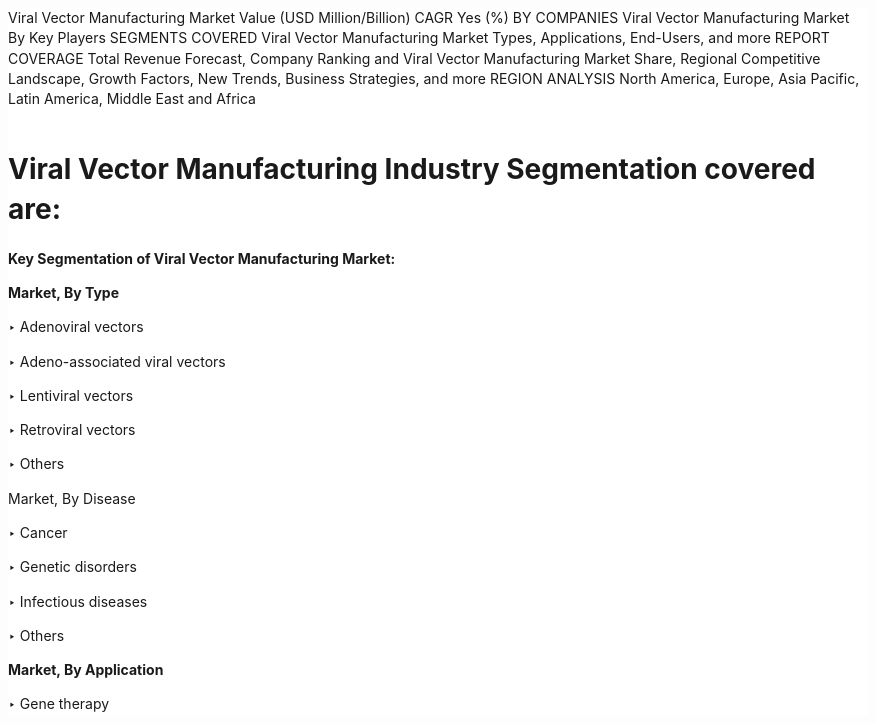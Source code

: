 <td>Viral Vector Manufacturing Market Value (USD Million/Billion)</td>
<tr>
<td>CAGR</td>
<td>Yes (%)</td>
</tr>
</tr>
<tr>
<td>BY COMPANIES</td>
<td>Viral Vector Manufacturing Market By Key Players</td>
</tr>
<tr>
<td>SEGMENTS COVERED</td>
<td>Viral Vector Manufacturing Market Types, Applications, End-Users, and more</td>
</tr>
<tr>
<td>REPORT COVERAGE</td>
<td>Total Revenue Forecast, Company Ranking and Viral Vector Manufacturing Market Share, Regional Competitive Landscape, Growth Factors, New Trends, Business Strategies, and more</td>
</tr>
<tr>
<td>REGION ANALYSIS</td>
<td>North America, Europe, Asia Pacific, Latin America, Middle East and Africa</td>
</tr>
</table>

# <strong>Viral Vector Manufacturing Industry Segmentation covered are:</strong>

<strong>Key Segmentation of Viral Vector Manufacturing Market:</strong> 

<Strong>Market, By Type</Strong>

‣ Adenoviral vectors

‣ Adeno-associated viral vectors

‣ Lentiviral vectors

‣ Retroviral vectors

‣ Others


Market, By Disease

‣ Cancer

‣ Genetic disorders

‣ Infectious diseases

‣ Others

<Strong>Market, By Application</Strong>

‣ Gene therapy
